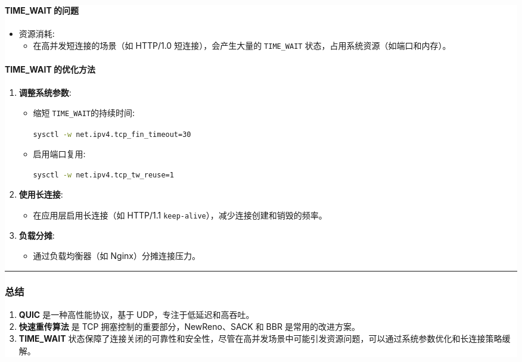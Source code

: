 #### **TIME_WAIT 的问题**

- 资源消耗:
  - 在高并发短连接的场景（如 HTTP/1.0 短连接），会产生大量的 `TIME_WAIT` 状态，占用系统资源（如端口和内存）。

#### **TIME_WAIT 的优化方法**

1. **调整系统参数**:

   - 缩短 `TIME_WAIT`的持续时间:

     ```bash
     sysctl -w net.ipv4.tcp_fin_timeout=30
     ```

   - 启用端口复用:

     ```bash
     sysctl -w net.ipv4.tcp_tw_reuse=1
     ```

2. **使用长连接**:

   - 在应用层启用长连接（如 HTTP/1.1 `keep-alive`），减少连接创建和销毁的频率。

3. **负载分摊**:

   - 通过负载均衡器（如 Nginx）分摊连接压力。

------

### **总结**

1. **QUIC** 是一种高性能协议，基于 UDP，专注于低延迟和高吞吐。
2. **快速重传算法** 是 TCP 拥塞控制的重要部分，NewReno、SACK 和 BBR 是常用的改进方案。
3. **TIME_WAIT** 状态保障了连接关闭的可靠性和安全性，尽管在高并发场景中可能引发资源问题，可以通过系统参数优化和长连接策略缓解。
